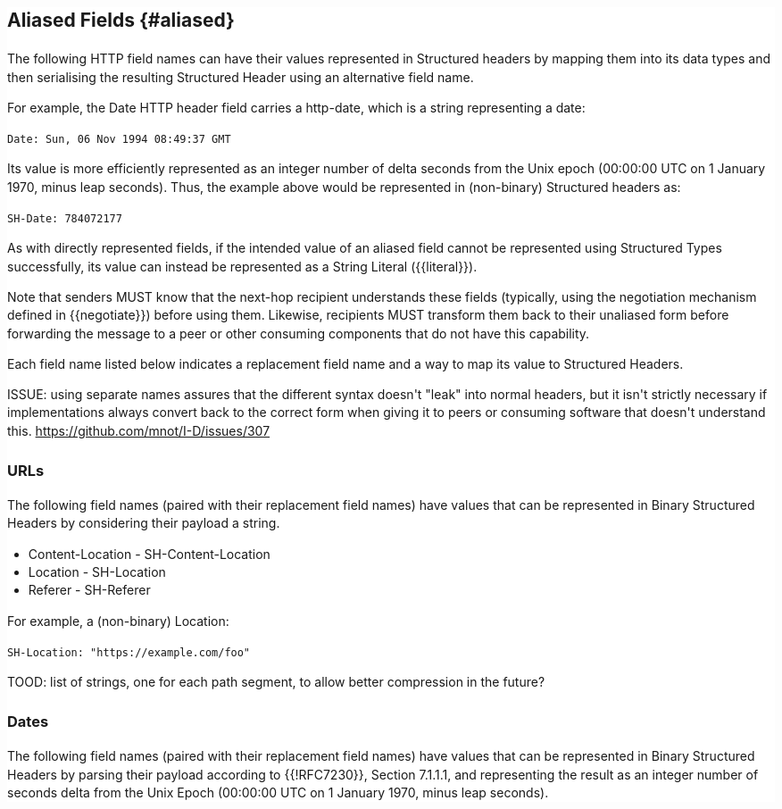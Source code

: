 
## Aliased Fields {#aliased}

The following HTTP field names can have their values represented in Structured headers by mapping them into its data types and then serialising the resulting Structured Header using an alternative field name.

For example, the Date HTTP header field carries a http-date, which is a string representing a date:

~~~
Date: Sun, 06 Nov 1994 08:49:37 GMT
~~~

Its value is more efficiently represented as an integer number of delta seconds from the Unix epoch (00:00:00 UTC on 1 January 1970, minus leap seconds). Thus, the example above would be represented in (non-binary) Structured headers as:

~~~
SH-Date: 784072177
~~~

As with directly represented fields, if the intended value of an aliased field cannot be represented using Structured Types successfully, its value can instead be represented as a String Literal ({{literal}}).

Note that senders MUST know that the next-hop recipient understands these fields (typically, using the negotiation mechanism defined in {{negotiate}}) before using them. Likewise, recipients MUST transform them back to their unaliased form before forwarding the message to a peer or other consuming components that do not have this capability.

Each field name listed below indicates a replacement field name and a way to map its value to Structured Headers.

ISSUE: using separate names assures that the different syntax doesn't "leak" into normal headers, but it isn't strictly necessary if implementations always convert back to the correct form when giving it to peers or consuming software that doesn't understand this. <https://github.com/mnot/I-D/issues/307>

### URLs

The following field names (paired with their replacement field names) have values that can be represented in Binary Structured Headers by considering their payload a string.

* Content-Location - SH-Content-Location
* Location - SH-Location
* Referer - SH-Referer

For example, a (non-binary) Location:

~~~
SH-Location: "https://example.com/foo"
~~~

TOOD: list of strings, one for each path segment, to allow better compression in the future?

### Dates

The following field names (paired with their replacement field names) have values that can be represented in Binary Structured Headers by parsing their payload according to {{!RFC7230}}, Section 7.1.1.1, and representing the result as an integer number of seconds delta from the Unix Epoch (00:00:00 UTC on 1 January 1970, minus leap seconds).
